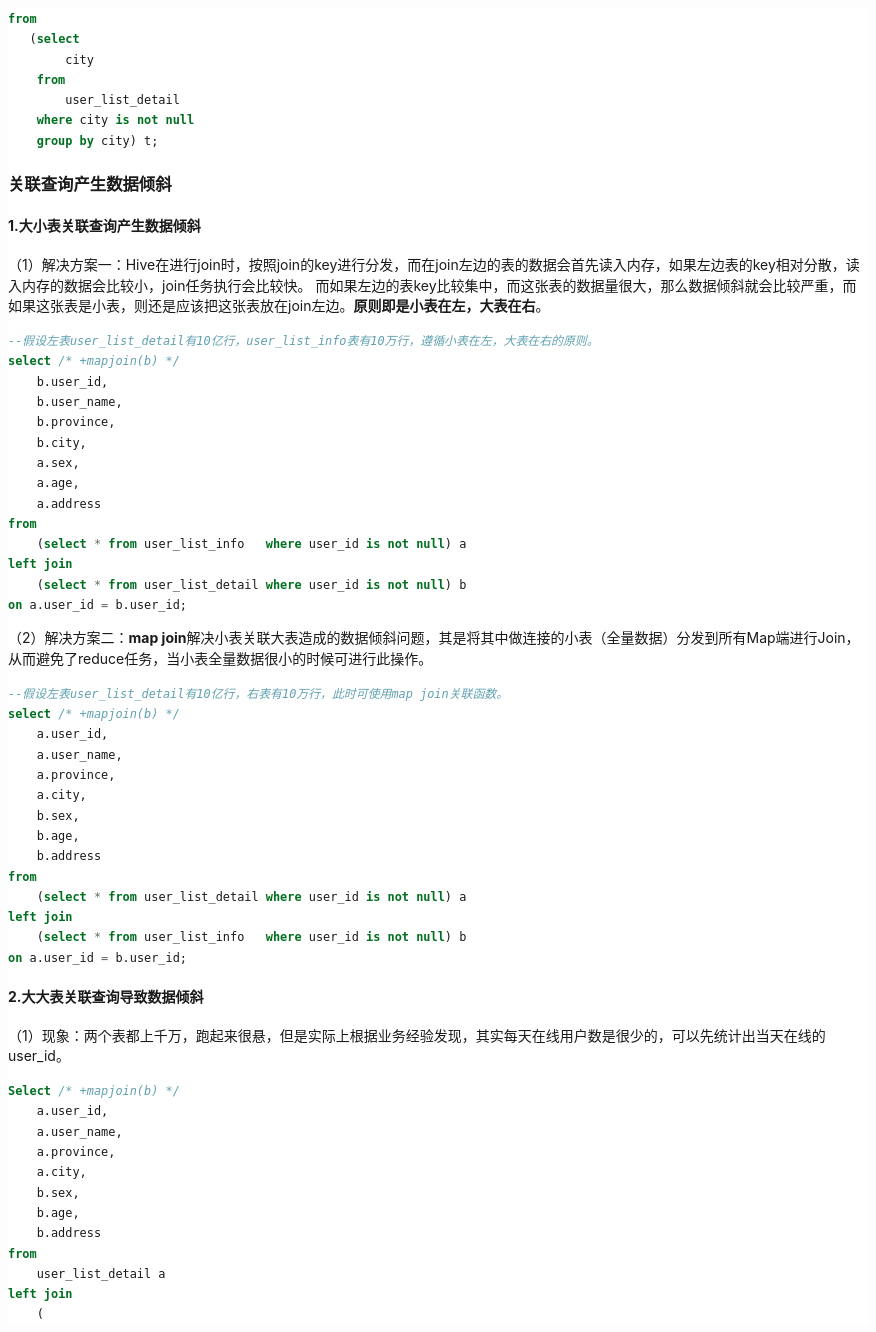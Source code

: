 ```sql
from 
   (select 
        city
    from
        user_list_detail 
    where city is not null
    group by city) t;
```

### 关联查询产生数据倾斜
#### 1.大小表关联查询产生数据倾斜
（1）解决方案一：Hive在进行join时，按照join的key进行分发，而在join左边的表的数据会首先读入内存，如果左边表的key相对分散，读入内存的数据会比较小，join任务执行会比较快。 而如果左边的表key比较集中，而这张表的数据量很大，那么数据倾斜就会比较严重，而如果这张表是小表，则还是应该把这张表放在join左边。**原则即是小表在左，大表在右**。
```sql
--假设左表user_list_detail有10亿行，user_list_info表有10万行，遵循小表在左，大表在右的原则。
select /* +mapjoin(b) */
    b.user_id,
    b.user_name,
    b.province,
    b.city,
    a.sex,
    a.age,
    a.address
from 
    (select * from user_list_info   where user_id is not null) a 
left join
    (select * from user_list_detail where user_id is not null) b 
on a.user_id = b.user_id;
```

（2）解决方案二：**map join**解决小表关联大表造成的数据倾斜问题，其是将其中做连接的小表（全量数据）分发到所有Map端进行Join，从而避免了reduce任务，当小表全量数据很小的时候可进行此操作。
```sql
--假设左表user_list_detail有10亿行，右表有10万行，此时可使用map join关联函数。
select /* +mapjoin(b) */
    a.user_id,
    a.user_name,
    a.province,
    a.city,
    b.sex,
    b.age,
    b.address
from 
    (select * from user_list_detail where user_id is not null) a 
left join
    (select * from user_list_info   where user_id is not null) b 
on a.user_id = b.user_id;
```

#### 2.大大表关联查询导致数据倾斜
（1）现象：两个表都上千万，跑起来很悬，但是实际上根据业务经验发现，其实每天在线用户数是很少的，可以先统计出当天在线的user_id。
```sql
Select /* +mapjoin(b) */ 
    a.user_id,
    a.user_name,
    a.province,
    a.city,
    b.sex,
    b.age,
    b.address
from 
    user_list_detail a
left join 
    (
```